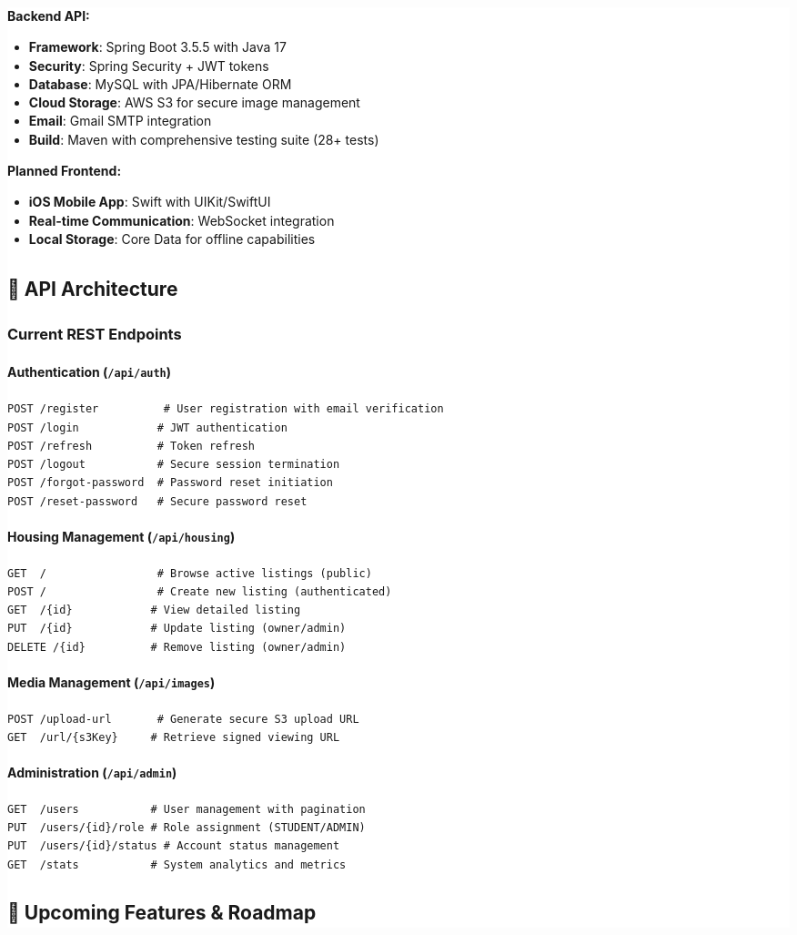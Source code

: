 **Backend API:**
- **Framework**: Spring Boot 3.5.5 with Java 17
- **Security**: Spring Security + JWT tokens
- **Database**: MySQL with JPA/Hibernate ORM
- **Cloud Storage**: AWS S3 for secure image management
- **Email**: Gmail SMTP integration
- **Build**: Maven with comprehensive testing suite (28+ tests)

**Planned Frontend:**
- **iOS Mobile App**: Swift with UIKit/SwiftUI
- **Real-time Communication**: WebSocket integration
- **Local Storage**: Core Data for offline capabilities

## 📱 API Architecture

### Current REST Endpoints

#### Authentication (`/api/auth`)
```
POST /register          # User registration with email verification
POST /login            # JWT authentication
POST /refresh          # Token refresh
POST /logout           # Secure session termination
POST /forgot-password  # Password reset initiation
POST /reset-password   # Secure password reset
```

#### Housing Management (`/api/housing`)
```
GET  /                 # Browse active listings (public)
POST /                 # Create new listing (authenticated)
GET  /{id}            # View detailed listing
PUT  /{id}            # Update listing (owner/admin)
DELETE /{id}          # Remove listing (owner/admin)
```

#### Media Management (`/api/images`)
```
POST /upload-url       # Generate secure S3 upload URL
GET  /url/{s3Key}     # Retrieve signed viewing URL
```

#### Administration (`/api/admin`)
```
GET  /users           # User management with pagination
PUT  /users/{id}/role # Role assignment (STUDENT/ADMIN)
PUT  /users/{id}/status # Account status management
GET  /stats           # System analytics and metrics
```

## 🔮 Upcoming Features & Roadmap
